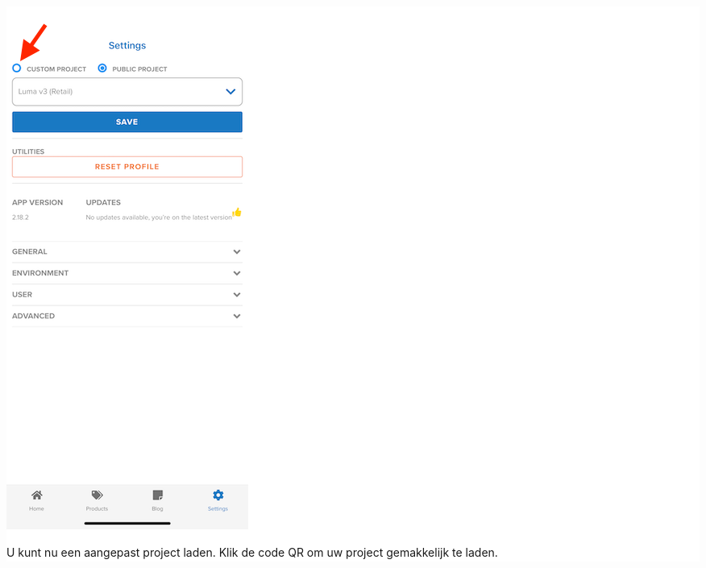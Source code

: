 ![ DSN ](./../../../modules/../getting-started/gettingstarted/images/mobileappn5.png)

U kunt nu een aangepast project laden. Klik de code QR om uw project gemakkelijk te laden.
